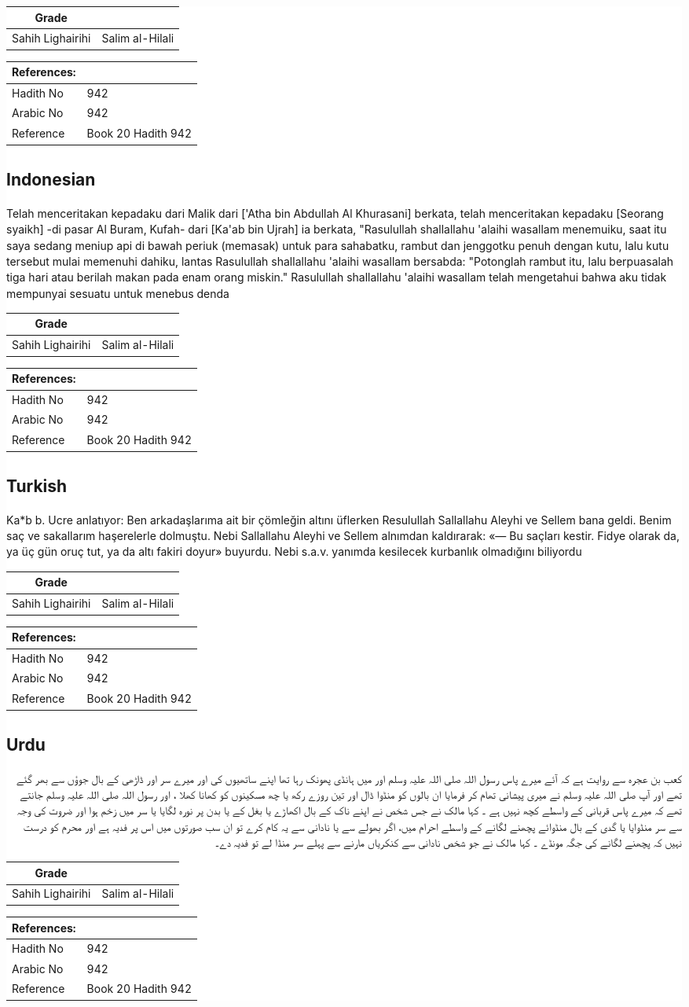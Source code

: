 <div style={{backgroundColor:'#f8f9fa',padding:20, marginBottom: 10}}><table> <thead> <tr> <th>Grade</th> <th></th> </tr> </thead> <tbody> <tr><td>Sahih Lighairihi</td><td>Salim al-Hilali</td></tr></tbody></table><table> <thead> <tr> <th>References:</th> <th></th> </tr> </thead> <tbody><tr><td>Hadith No</td><td>942</td></tr><tr><td>Arabic No</td><td>942</td></tr><tr><td>Reference</td><td>Book 20 Hadith 942</td></tr></tbody></table></div>

## Indonesian


<div dir="ltr" lang="id" style={{fontSize:'larger',backgroundColor:'#f8f9fa',padding:20}}>
Telah menceritakan kepadaku dari Malik dari ['Atha bin Abdullah Al Khurasani] berkata, telah menceritakan kepadaku [Seorang syaikh] -di pasar Al Buram, Kufah- dari [Ka'ab bin Ujrah] ia berkata, "Rasulullah shallallahu 'alaihi wasallam menemuiku, saat itu saya sedang meniup api di bawah periuk (memasak) untuk para sahabatku, rambut dan jenggotku penuh dengan kutu, lalu kutu tersebut mulai memenuhi dahiku, lantas Rasulullah shallallahu 'alaihi wasallam bersabda: "Potonglah rambut itu, lalu berpuasalah tiga hari atau berilah makan pada enam orang miskin." Rasulullah shallallahu 'alaihi wasallam telah mengetahui bahwa aku tidak mempunyai sesuatu untuk menebus denda
</div>
<div style={{backgroundColor:'#f8f9fa',padding:20, marginBottom: 10}}><table> <thead> <tr> <th>Grade</th> <th></th> </tr> </thead> <tbody> <tr><td>Sahih Lighairihi</td><td>Salim al-Hilali</td></tr></tbody></table><table> <thead> <tr> <th>References:</th> <th></th> </tr> </thead> <tbody><tr><td>Hadith No</td><td>942</td></tr><tr><td>Arabic No</td><td>942</td></tr><tr><td>Reference</td><td>Book 20 Hadith 942</td></tr></tbody></table></div>

## Turkish


<div dir="ltr" lang="tr" style={{fontSize:'larger',backgroundColor:'#f8f9fa',padding:20}}>
Ka*b b. Ucre anlatıyor: Ben arkadaşlarıma ait bir çömleğin altını üflerken Resulullah Sallallahu Aleyhi ve Sellem bana geldi. Benim saç ve sakallarım haşerelerle dolmuştu. Nebi Sallallahu Aleyhi ve Sellem alnımdan kaldırarak: «— Bu saçları kestir. Fidye olarak da, ya üç gün oruç tut, ya da altı fakiri doyur» buyurdu. Nebi s.a.v. yanımda kesilecek kurbanlık olmadığını biliyordu
</div>
<div style={{backgroundColor:'#f8f9fa',padding:20, marginBottom: 10}}><table> <thead> <tr> <th>Grade</th> <th></th> </tr> </thead> <tbody> <tr><td>Sahih Lighairihi</td><td>Salim al-Hilali</td></tr></tbody></table><table> <thead> <tr> <th>References:</th> <th></th> </tr> </thead> <tbody><tr><td>Hadith No</td><td>942</td></tr><tr><td>Arabic No</td><td>942</td></tr><tr><td>Reference</td><td>Book 20 Hadith 942</td></tr></tbody></table></div>

## Urdu


<div dir="rtl" lang="ur" style={{fontSize:'larger',backgroundColor:'#f8f9fa',padding:20}}>
کعب بن عجرہ سے روایت ہے کہ آئے میرے پاس رسول اللہ صلی اللہ علیہ وسلم اور میں ہانڈی پھونک رہا تھا اپنے ساتھیوں کی اور میرے سر اور ڈاڑھی کے بال جوؤں سے بھر گئے تھے اور آپ صلی اللہ علیہ وسلم نے میری پیشانی تھام کر فرمایا ان بالوں کو منڈوا ڈال اور تین روزے رکھ یا چھ مسکینوں کو کھانا کھلا ، اور رسول اللہ صلی اللہ علیہ وسلم جانتے تھے کہ میرے پاس قربانی کے واسطے کچھ نہیں ہے ۔ کہا مالک نے جس شخص نے اپنے ناک کے بال اکھاڑے یا بغل کے یا بدن پر نورہ لگایا یا سر میں زخم ہوا اور ضروت کی وجہ سے سر منڈوایا یا گدی کے بال منڈوائے پچھنے لگانے کے واسطے احرام میں، اگر بھولے سے یا نادانی سے یہ کام کرے تو ان سب صورتوں میں اس پر فدیہ ہے اور محرم کو درست نہیں کہ پچھنے لگانے کی جگہ مونڈے ۔ کہا مالک نے جو شخص نادانی سے کنکریاں مارنے سے پہلے سر منڈا لے تو فدیہ دے۔
</div>
<div style={{backgroundColor:'#f8f9fa',padding:20, marginBottom: 10}}><table> <thead> <tr> <th>Grade</th> <th></th> </tr> </thead> <tbody> <tr><td>Sahih Lighairihi</td><td>Salim al-Hilali</td></tr></tbody></table><table> <thead> <tr> <th>References:</th> <th></th> </tr> </thead> <tbody><tr><td>Hadith No</td><td>942</td></tr><tr><td>Arabic No</td><td>942</td></tr><tr><td>Reference</td><td>Book 20 Hadith 942</td></tr></tbody></table></div>